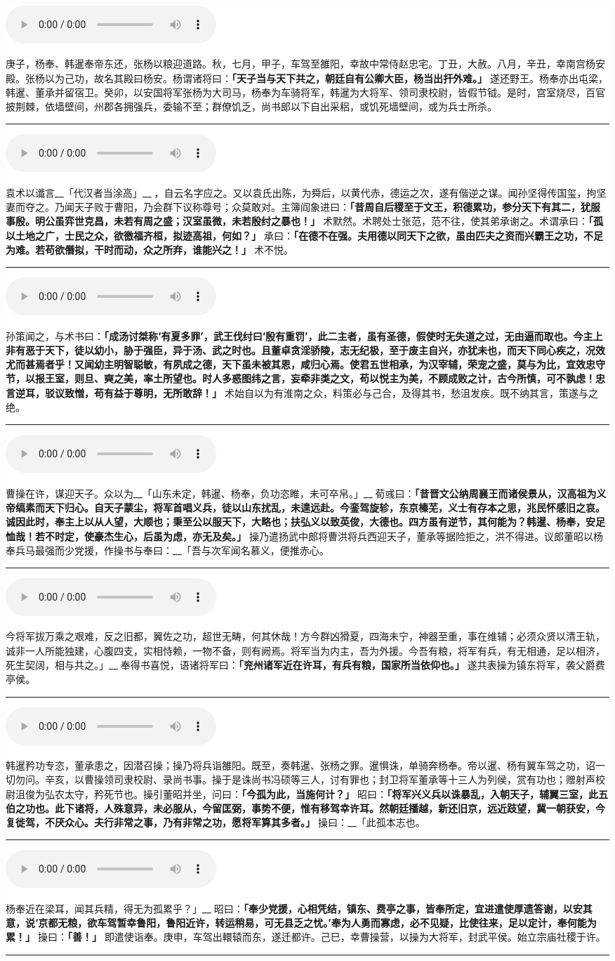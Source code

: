 
![](assets/audios/062/8.mp3)

庚子，杨奉、韩暹奉帝东还，张杨以粮迎道路。秋，七月，甲子，车驾至雒阳，幸故中常侍赵忠宅。丁丑，大赦。八月，辛丑，幸南宫杨安殿。张杨以为己功，故名其殿曰杨安。杨谓诸将曰：__「天子当与天下共之，朝廷自有公卿大臣，杨当出扞外难。」__ 遂还野王。杨奉亦出屯梁，韩暹、董承并留宿卫。癸卯，以安国将军张杨为大司马，杨奉为车骑将军，韩暹为大将军、领司隶校尉，皆假节钺。是时，宫室烧尽，百官披荆棘，依墙壁间，州郡各拥强兵，委输不至；群僚饥乏，尚书郎以下自出采稆，或饥死墙壁间，或为兵士所杀。

---

![](assets/audios/062/9.mp3)

袁术以谶言__「代汉者当涂高」__ ，自云名字应之。又以袁氏出陈，为舜后，以黄代赤，德运之次，遂有偕逆之谋。闻孙坚得传国玺，拘坚妻而夺之。乃闻天子败于曹阳，乃会群下议称尊号；众莫敢对。主簿阎象进曰：__「昔周自后稷至于文王，积德累功，参分天下有其二，犹服事殷。明公虽弈世克昌，未若有周之盛；汉室虽微，未若殷纣之暴也！」__ 术默然。术聘处士张范，范不往，使其弟承谢之。术谓承曰：__「孤以土地之广，士民之众，欲徼福齐桓，拟迹高祖，何如？」__ 承曰：__「在德不在强。夫用德以同天下之欲，虽由匹夫之资而兴霸王之功，不足为难。若苟欲僭拟，干时而动，众之所弃，谁能兴之！」__ 术不悦。

---

![](assets/audios/062/10.mp3)

孙策闻之，与术书曰：__「成汤讨桀称‘有夏多罪’，武王伐纣曰‘殷有重罚’，此二主者，虽有圣德，假使时无失道之过，无由逼而取也。今主上非有恶于天下，徒以幼小，胁于强臣，异于汤、武之时也。且董卓贪淫骄陵，志无纪极，至于废主自兴，亦犹未也，而天下同心疾之，况效尤而甚焉者乎！又闻幼主明智聪敏，有夙成之德，天下虽未被其恩，咸归心焉。使君五世相承，为汉宰辅，荣宠之盛，莫与为比，宜效忠守节，以报王室，则旦、奭之美，率土所望也。时人多惑图纬之言，妄牵非类之文，苟以悦主为美，不顾成败之计，古今所慎，可不孰虑！忠言逆耳，驳议致憎，苟有益于尊明，无所敢辞！」__ 术始自以为有淮南之众，料策必与己合，及得其书，愁沮发疾。既不纳其言，策遂与之绝。

---

![](assets/audios/062/11.mp3)

曹操在许，谋迎天子。众以为__「山东未定，韩暹、杨奉，负功恣睢，未可卒帛。」__ 荀彧曰：__「昔晋文公纳周襄王而诸侯景从，汉高祖为义帝缟素而天下归心。自天子蒙尘，将军首唱义兵，徒以山东扰乱，未遑远赴。今銮驾旋轸，东京榛芜，义士有存本之思，兆民怀感旧之哀。诚因此时，奉主上以从人望，大顺也；秉至公以服天下，大略也；扶弘义以致英俊，大德也。四方虽有逆节，其何能为？韩暹、杨奉，安足恤哉！若不时定，使豪杰生心，后虽为虑，亦无及矣。」__ 操乃遣扬武中郎将曹洪将兵西迎天子，董承等据险拒之，洪不得进。议郎董昭以杨奉兵马最强而少党援，作操书与奉曰：__「吾与次军闻名慕义，便推赤心。

---

![](assets/audios/062/12.mp3)

今将军拔万乘之艰难，反之旧都，翼佐之功，超世无畴，何其休哉！方今群凶猾夏，四海未宁，神器至重，事在维辅；必须众贤以清王轨，诚非一人所能独建，心腹四支，实相恃赖，一物不备，则有阙焉。将军当为内主，吾为外援。今吾有粮，将军有兵，有无相通，足以相济，死生契阔，相与共之。」__ 奉得书喜悦，语诸将军曰：__「兖州诸军近在许耳，有兵有粮，国家所当依仰也。」__ 遂共表操为镇东将军，袭父爵费亭侯。

---

![](assets/audios/062/13.mp3)

韩暹矜功专恣，董承患之，因潜召操；操乃将兵诣雒阳。既至，奏韩暹、张杨之罪。暹惧诛，单骑奔杨奉。帝以暹、杨有翼车驾之功，诏一切勿问。辛亥，以曹操领司隶校尉、录尚书事。操于是诛尚书冯硕等三人，讨有罪也；封卫将军董承等十三人为列侯，赏有功也；赠射声校尉沮俊为弘农太守，矜死节也。操引董昭并坐，问曰：__「今孤为此，当施何计？」__ 昭曰：__「将军兴义兵以诛暴乱，入朝天子，辅翼三室，此五伯之功也。此下诸将，人殊意异，未必服从，今留匡弼，事势不便，惟有移驾幸许耳。然朝廷播越，新还旧京，远近跂望，冀一朝获安，今复徙驾，不厌众心。夫行非常之事，乃有非常之功，愿将军算其多者。」__ 操曰：__「此孤本志也。

---

![](assets/audios/062/14.mp3)

杨奉近在梁耳，闻其兵精，得无为孤累乎？」__ 昭曰：__「奉少党援，心相凭结，镇东、费亭之事，皆奉所定，宜进遣使厚遗答谢，以安其意，说‘京都无粮，欲车驾暂幸鲁阳，鲁阳近许，转运稍易，可无县乏之忧。’奉为人勇而寡虑，必不见疑，比使往来，足以定计，奉何能为累！」__ 操曰：__「善！」__ 即遣使诣奉。庚申，车驾出轘辕而东，遂迁都许。己巳，幸曹操营，以操为大将军，封武平侯。始立宗庙社稷于许。

---
